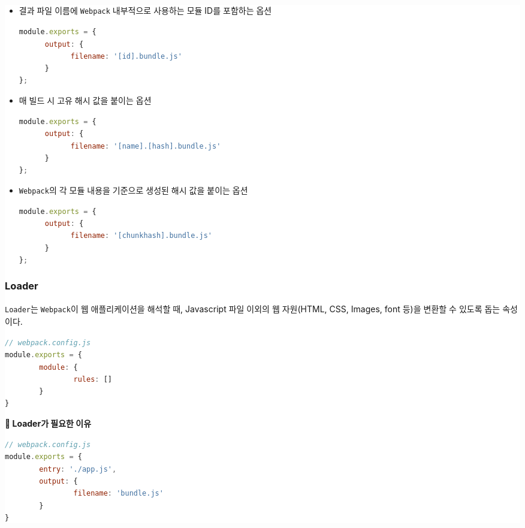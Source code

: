 - 결과 파일 이름에 `Webpack` 내부적으로 사용하는 모듈 ID를 포함하는 옵션
    
    ```jsx
    module.exports = {
    	  output: {
    		    filename: '[id].bundle.js'
    	  }
    };
    ```
    
- 매 빌드 시 고유 해시 값을 붙이는 옵션
    
    ```jsx
    module.exports = {
    	  output: {
    		    filename: '[name].[hash].bundle.js'
    	  }
    };
    ```
    
- `Webpack`의 각 모듈 내용을 기준으로 생성된 해시 값을 붙이는 옵션
    
    ```jsx
    module.exports = {
    	  output: {
    		    filename: '[chunkhash].bundle.js'
    	  }
    };
    ```
    

### Loader

`Loader`는 `Webpack`이 웹 애플리케이션을 해석할 때, Javascript 파일 이외의 웹 자원(HTML, CSS, Images, font 등)을 변환할 수 있도록 돕는 속성이다.

```jsx
// webpack.config.js
module.exports = {
		module: {
				rules: []
		}
}
```

**📌 Loader가 필요한 이유**

```jsx
// webpack.config.js
module.exports = {
		entry: './app.js',
		output: {
				filename: 'bundle.js'
		}
}
```
